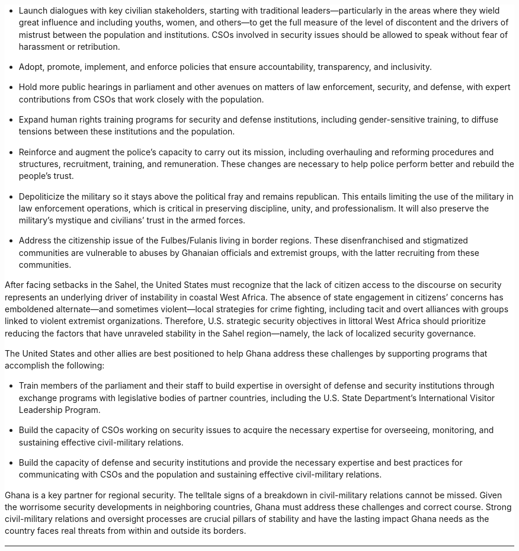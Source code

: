 - Launch dialogues with key civilian stakeholders, starting with traditional leaders—particularly in the areas where they wield great influence and including youths, women, and others—to get the full measure of the level of discontent and the drivers of mistrust between the population and institutions. CSOs involved in security issues should be allowed to speak without fear of harassment or retribution.

- Adopt, promote, implement, and enforce policies that ensure accountability, transparency, and inclusivity.

- Hold more public hearings in parliament and other avenues on matters of law enforcement, security, and defense, with expert contributions from CSOs that work closely with the population.

- Expand human rights training programs for security and defense institutions, including gender-sensitive training, to diffuse tensions between these institutions and the population.

- Reinforce and augment the police’s capacity to carry out its mission, including overhauling and reforming procedures and structures, recruitment, training, and remuneration. These changes are necessary to help police perform better and rebuild the people’s trust.

- Depoliticize the military so it stays above the political fray and remains republican. This entails limiting the use of the military in law enforcement operations, which is critical in preserving discipline, unity, and professionalism. It will also preserve the military’s mystique and civilians’ trust in the armed forces.

- Address the citizenship issue of the Fulbes/Fulanis living in border regions. These disenfranchised and stigmatized communities are vulnerable to abuses by Ghanaian officials and extremist groups, with the latter recruiting from these communities.

After facing setbacks in the Sahel, the United States must recognize that the lack of citizen access to the discourse on security represents an underlying driver of instability in coastal West Africa. The absence of state engagement in citizens’ concerns has emboldened alternate—and sometimes violent—local strategies for crime fighting, including tacit and overt alliances with groups linked to violent extremist organizations. Therefore, U.S. strategic security objectives in littoral West Africa should prioritize reducing the factors that have unraveled stability in the Sahel region—namely, the lack of localized security governance.

The United States and other allies are best positioned to help Ghana address these challenges by supporting programs that accomplish the following:

- Train members of the parliament and their staff to build expertise in oversight of defense and security institutions through exchange programs with legislative bodies of partner countries, including the U.S. State Department’s International Visitor Leadership Program.

- Build the capacity of CSOs working on security issues to acquire the necessary expertise for overseeing, monitoring, and sustaining effective civil-military relations.

- Build the capacity of defense and security institutions and provide the necessary expertise and best practices for communicating with CSOs and the population and sustaining effective civil-military relations.

Ghana is a key partner for regional security. The telltale signs of a breakdown in civil-military relations cannot be missed. Given the worrisome security developments in neighboring countries, Ghana must address these challenges and correct course. Strong civil-military relations and oversight processes are crucial pillars of stability and have the lasting impact Ghana needs as the country faces real threats from within and outside its borders.

---
